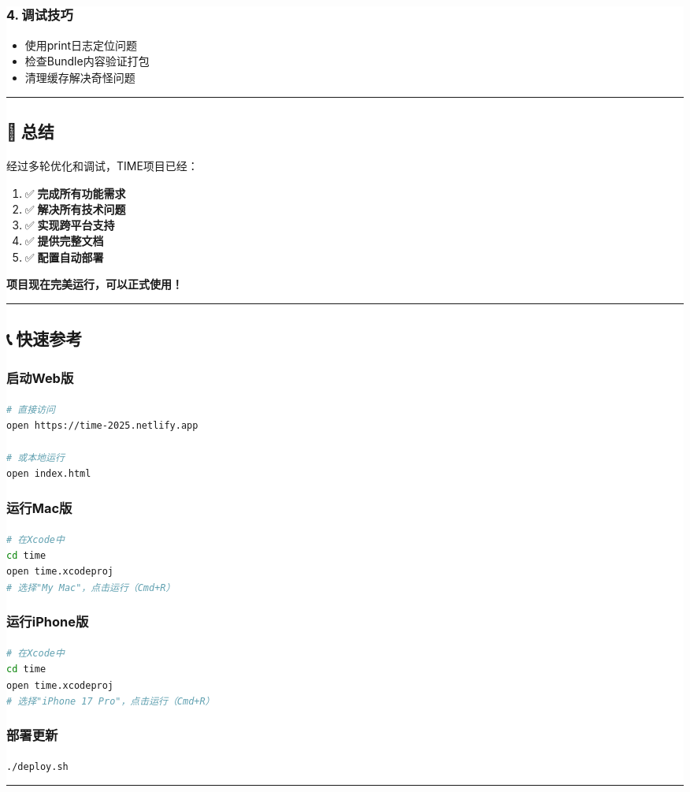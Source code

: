### 4. 调试技巧
- 使用print日志定位问题
- 检查Bundle内容验证打包
- 清理缓存解决奇怪问题

---

## 🎉 总结

经过多轮优化和调试，TIME项目已经：

1. ✅ **完成所有功能需求**
2. ✅ **解决所有技术问题**
3. ✅ **实现跨平台支持**
4. ✅ **提供完整文档**
5. ✅ **配置自动部署**

**项目现在完美运行，可以正式使用！**

---

## 📞 快速参考

### 启动Web版
```bash
# 直接访问
open https://time-2025.netlify.app

# 或本地运行
open index.html
```

### 运行Mac版
```bash
# 在Xcode中
cd time
open time.xcodeproj
# 选择"My Mac"，点击运行（Cmd+R）
```

### 运行iPhone版
```bash
# 在Xcode中
cd time
open time.xcodeproj
# 选择"iPhone 17 Pro"，点击运行（Cmd+R）
```

### 部署更新
```bash
./deploy.sh
```

---